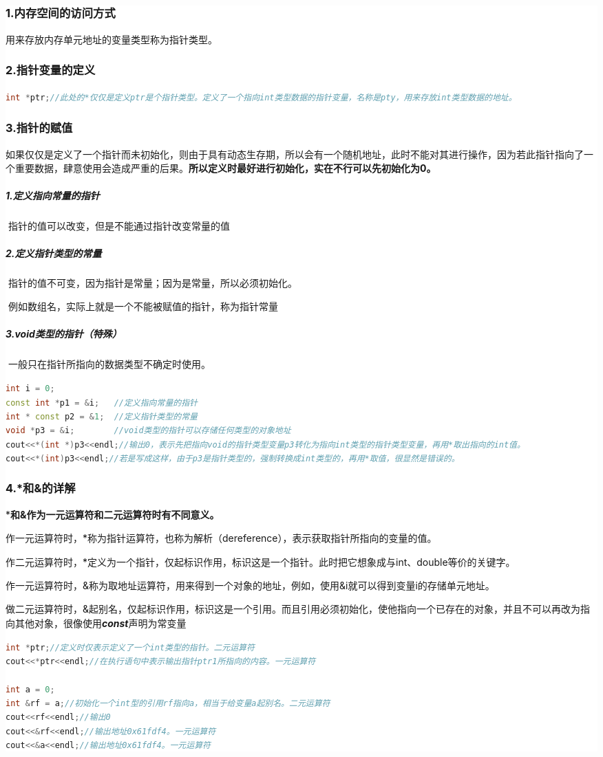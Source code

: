 ### 1.内存空间的访问方式

用来存放内存单元地址的变量类型称为指针类型。

### 2.指针变量的定义

```c++
int *ptr;//此处的*仅仅是定义ptr是个指针类型。定义了一个指向int类型数据的指针变量，名称是pty，用来存放int类型数据的地址。
```

### 3.指针的赋值

如果仅仅是定义了一个指针而未初始化，则由于具有动态生存期，所以会有一个随机地址，此时不能对其进行操作，因为若此指针指向了一个重要数据，肆意使用会造成严重的后果。**所以定义时最好进行初始化，实在不行可以先初始化为0。**

##### 1.定义指向常量的指针

​	指针的值可以改变，但是不能通过指针改变常量的值

##### 2.定义指针类型的常量

​	指针的值不可变，因为指针是常量；因为是常量，所以必须初始化。	

​	例如数组名，实际上就是一个不能被赋值的指针，称为指针常量

##### 3.void类型的指针（特殊）

​	一般只在指针所指向的数据类型不确定时使用。

```c++
int i = 0;
const int *p1 = &i;   //定义指向常量的指针
int * const p2 = &1;  //定义指针类型的常量
void *p3 = &i;        //void类型的指针可以存储任何类型的对象地址
cout<<*(int *)p3<<endl;//输出0，表示先把指向void的指针类型变量p3转化为指向int类型的指针类型变量，再用*取出指向的int值。
cout<<*(int)p3<<endl;//若是写成这样，由于p3是指针类型的，强制转换成int类型的，再用*取值，很显然是错误的。
```



### 4.*和&的详解

***和&作为一元运算符和二元运算符时有不同意义。**

作一元运算符时，*称为指针运算符，也称为解析（dereference），表示获取指针所指向的变量的值。

作二元运算符时，*定义为一个指针，仅起标识作用，标识这是一个指针。此时把它想象成与int、double等价的关键字。

作一元运算符时，&称为取地址运算符，用来得到一个对象的地址，例如，使用&i就可以得到变量i的存储单元地址。

做二元运算符时，&起别名，仅起标识作用，标识这是一个引用。而且引用必须初始化，使他指向一个已存在的对象，并且不可以再改为指向其他对象，很像使用***const***声明为常变量

```c++
int *ptr;//定义时仅表示定义了一个int类型的指针。二元运算符
cout<<*ptr<<endl;//在执行语句中表示输出指针ptr1所指向的内容。一元运算符

int a = 0;
int &rf = a;//初始化一个int型的引用rf指向a，相当于给变量a起别名。二元运算符
cout<<rf<<endl;//输出0
cout<<&rf<<endl;//输出地址0x61fdf4。一元运算符
cout<<&a<<endl;//输出地址0x61fdf4。一元运算符
```
